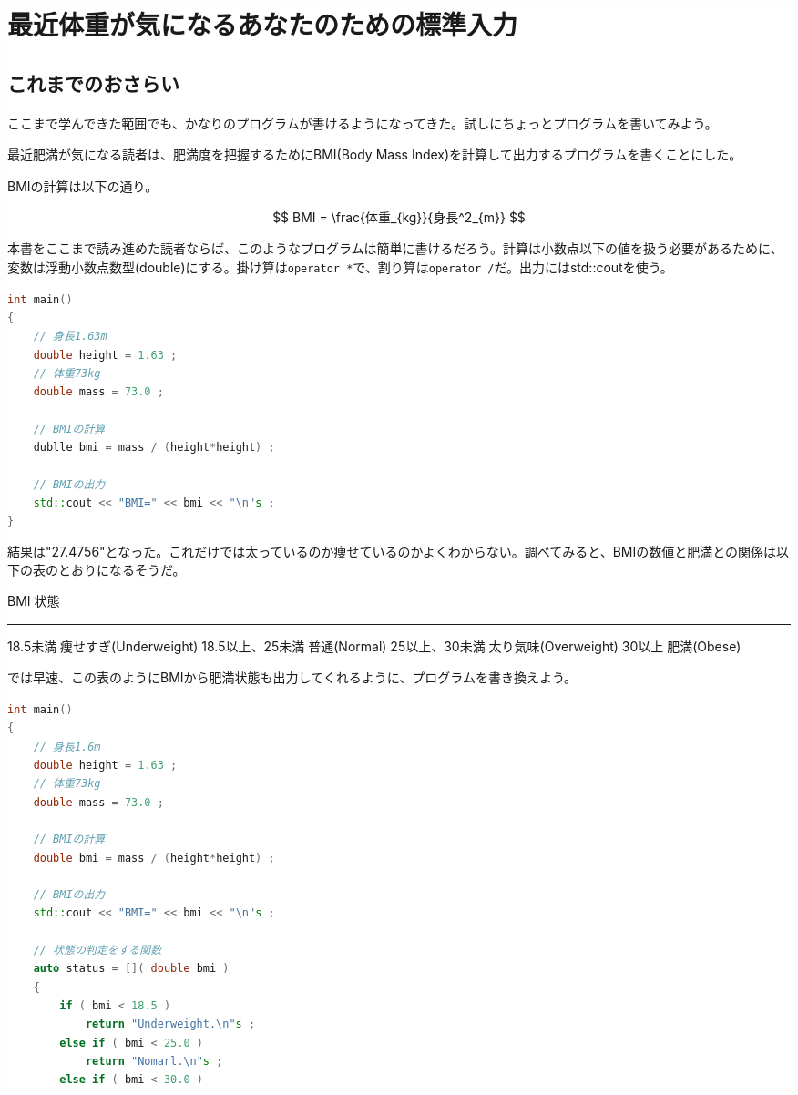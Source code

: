 # 最近体重が気になるあなたのための標準入力

## これまでのおさらい

ここまで学んできた範囲でも、かなりのプログラムが書けるようになってきた。試しにちょっとプログラムを書いてみよう。

最近肥満が気になる読者は、肥満度を把握するためにBMI(Body Mass Index)を計算して出力するプログラムを書くことにした。

BMIの計算は以下の通り。

$$
BMI = \frac{体重_{kg}}{身長^2_{m}}
$$

本書をここまで読み進めた読者ならば、このようなプログラムは簡単に書けるだろう。計算は小数点以下の値を扱う必要があるために、変数は浮動小数点数型(double)にする。掛け算は`operator *`で、割り算は`operator /`だ。出力にはstd::coutを使う。

~~~cpp
int main()
{
    // 身長1.63m
    double height = 1.63 ; 
    // 体重73kg
    double mass = 73.0 ;

    // BMIの計算
    dublle bmi = mass / (height*height) ;

    // BMIの出力
    std::cout << "BMI=" << bmi << "\n"s ;
}
~~~

結果は"27.4756"となった。これだけでは太っているのか痩せているのかよくわからない。調べてみると、BMIの数値と肥満との関係は以下の表のとおりになるそうだ。

BMI                         状態
----------------            ---------------------
18.5未満                    痩せすぎ(Underweight)
18.5以上、25未満            普通(Normal)
25以上、30未満              太り気味(Overweight)
30以上                      肥満(Obese)

では早速、この表のようにBMIから肥満状態も出力してくれるように、プログラムを書き換えよう。

~~~cpp
int main()
{
    // 身長1.6m
    double height = 1.63 ; 
    // 体重73kg
    double mass = 73.0 ;

    // BMIの計算
    double bmi = mass / (height*height) ;

    // BMIの出力
    std::cout << "BMI=" << bmi << "\n"s ;

    // 状態の判定をする関数
    auto status = []( double bmi )
    {
        if ( bmi < 18.5 )
            return "Underweight.\n"s ;
        else if ( bmi < 25.0 )
            return "Nomarl.\n"s ;
        else if ( bmi < 30.0 )
~~~